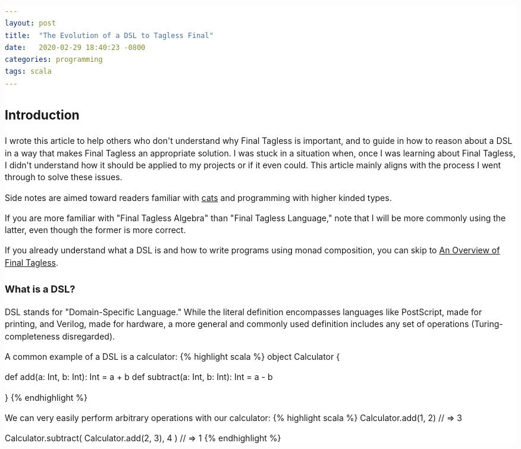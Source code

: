 ```yaml
---
layout: post
title:  "The Evolution of a DSL to Tagless Final"
date:   2020-02-29 18:40:23 -0800
categories: programming
tags: scala
---
```


## Introduction

I wrote this article to help others who don't understand why Final Tagless is
important, and to guide in how to reason about a DSL in a way that makes Final
Tagless an appropriate solution. I was stuck in a situation when, once I was
learning about Final Tagless, I didn't understand how it should be applied to
my projects or if it even could. This article mainly aligns with the process I
went through to solve these issues.

Side notes are aimed toward readers familiar with [cats][cats] and programming
with higher kinded types.

If you are more familiar with "Final Tagless Algebra" than "Final Tagless
Language," note that I will be more commonly using the latter, even though the
former is more correct.

If you already understand what a DSL is and how to write programs using monad
composition, you can skip to
[An Overview of Final Tagless][skip-introduction].

### What is a DSL?

DSL stands for "Domain-Specific Language." While the literal definition
encompasses languages like PostScript, made for printing, and Verilog, made for
hardware, a more general and commonly used definition includes any set of
operations (Turing-completeness disregarded).

A common example of a DSL is a calculator:
{% highlight scala %}
object Calculator {

  def add(a: Int, b: Int): Int = a + b
  def subtract(a: Int, b: Int): Int = a - b

}
{% endhighlight %}

We can very easily perform arbitrary operations with our calculator:
{% highlight scala %}
Calculator.add(1, 2)
// => 3

Calculator.subtract(
  Calculator.add(2, 3),
  4
)
// => 1
{% endhighlight %}


[cats]: https://typelevel.org/cats
[skip-introduction]: #an-overview-of-final-tagless
[uno]: https://en.wikipedia.org/wiki/Uno_(card_game)